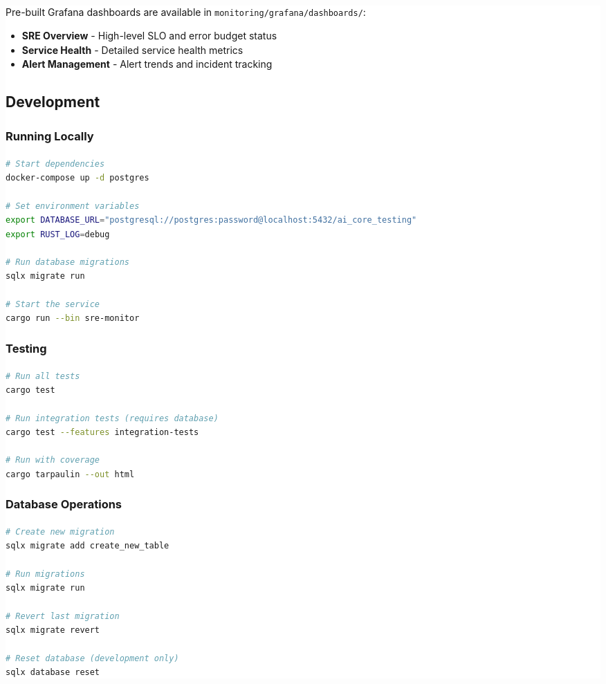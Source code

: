 Pre-built Grafana dashboards are available in `monitoring/grafana/dashboards/`:

- **SRE Overview** - High-level SLO and error budget status
- **Service Health** - Detailed service health metrics
- **Alert Management** - Alert trends and incident tracking

## Development

### Running Locally

```bash
# Start dependencies
docker-compose up -d postgres

# Set environment variables
export DATABASE_URL="postgresql://postgres:password@localhost:5432/ai_core_testing"
export RUST_LOG=debug

# Run database migrations
sqlx migrate run

# Start the service
cargo run --bin sre-monitor
```

### Testing

```bash
# Run all tests
cargo test

# Run integration tests (requires database)
cargo test --features integration-tests

# Run with coverage
cargo tarpaulin --out html
```

### Database Operations

```bash
# Create new migration
sqlx migrate add create_new_table

# Run migrations
sqlx migrate run

# Revert last migration
sqlx migrate revert

# Reset database (development only)
sqlx database reset
```
